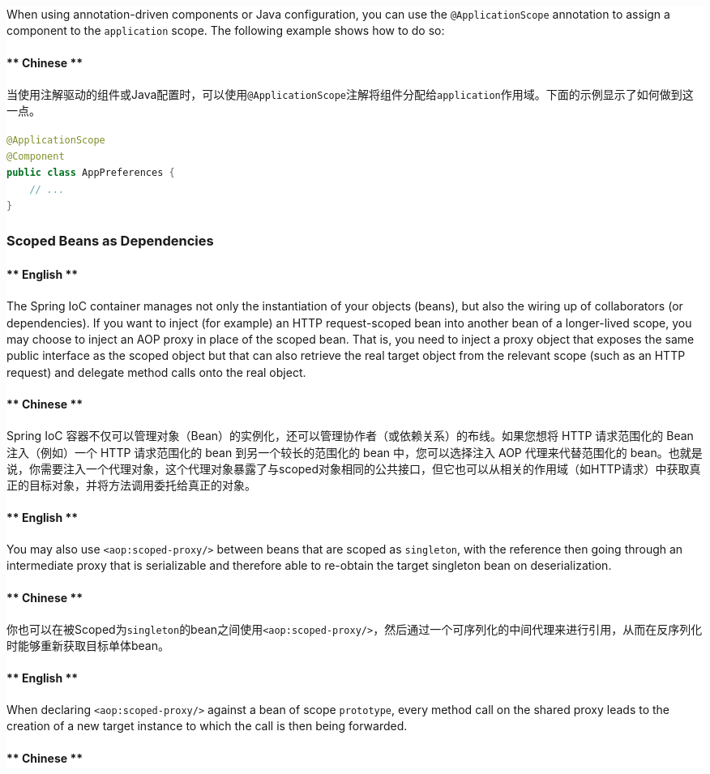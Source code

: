 When using annotation-driven components or Java configuration, you can use the `@ApplicationScope` annotation to assign a component to the `application` scope. The following example shows how to do so:
#### ** Chinese **

当使用注解驱动的组件或Java配置时，可以使用`@ApplicationScope`注解将组件分配给`application`作用域。下面的示例显示了如何做到这一点。



```java
@ApplicationScope
@Component
public class AppPreferences {
    // ...
}
```

### **Scoped Beans as Dependencies** 



#### ** English **

The Spring IoC container manages not only the instantiation of your objects (beans), but also the wiring up of collaborators (or dependencies). If you want to inject (for example) an HTTP request-scoped bean into another bean of a longer-lived scope, you may choose to inject an AOP proxy in place of the scoped bean. That is, you need to inject a proxy object that exposes the same public interface as the scoped object but that can also retrieve the real target object from the relevant scope (such as an HTTP request) and delegate method calls onto the real object.
#### ** Chinese **

Spring IoC 容器不仅可以管理对象（Bean）的实例化，还可以管理协作者（或依赖关系）的布线。如果您想将 HTTP 请求范围化的 Bean 注入（例如）一个 HTTP 请求范围化的 bean 到另一个较长的范围化的 bean 中，您可以选择注入 AOP 代理来代替范围化的 bean。也就是说，你需要注入一个代理对象，这个代理对象暴露了与scoped对象相同的公共接口，但它也可以从相关的作用域（如HTTP请求）中获取真正的目标对象，并将方法调用委托给真正的对象。





#### ** English **

You may also use `<aop:scoped-proxy/>` between beans that are scoped as `singleton`, with the reference then going through an intermediate proxy that is serializable and therefore able to re-obtain the target singleton bean on deserialization.
#### ** Chinese **

你也可以在被Scoped为`singleton`的bean之间使用`<aop:scoped-proxy/>`，然后通过一个可序列化的中间代理来进行引用，从而在反序列化时能够重新获取目标单体bean。





#### ** English **

When declaring `<aop:scoped-proxy/>` against a bean of scope `prototype`, every method call on the shared proxy leads to the creation of a new target instance to which the call is then being forwarded.
#### ** Chinese **
